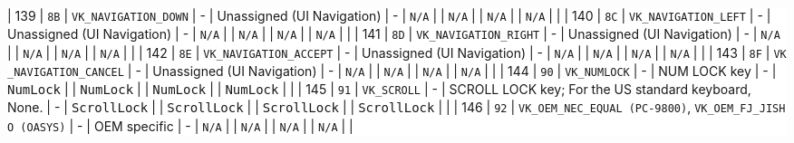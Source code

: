| 139 | `8B` | `VK_NAVIGATION_DOWN`                                    | \-                                 | Unassigned (UI Navigation)                                                                                                                                                                                                                           | \-                                                        | `N/A`                  |                     | `N/A`                            |                     | `N/A`                                                                            |                     | `N/A`                                                                                            |                     |
| 140 | `8C` | `VK_NAVIGATION_LEFT`                                    | \-                                 | Unassigned (UI Navigation)                                                                                                                                                                                                                           | \-                                                        | `N/A`                  |                     | `N/A`                            |                     | `N/A`                                                                            |                     | `N/A`                                                                                            |                     |
| 141 | `8D` | `VK_NAVIGATION_RIGHT`                                   | \-                                 | Unassigned (UI Navigation)                                                                                                                                                                                                                           | \-                                                        | `N/A`                  |                     | `N/A`                            |                     | `N/A`                                                                            |                     | `N/A`                                                                                            |                     |
| 142 | `8E` | `VK_NAVIGATION_ACCEPT`                                  | \-                                 | Unassigned (UI Navigation)                                                                                                                                                                                                                           | \-                                                        | `N/A`                  |                     | `N/A`                            |                     | `N/A`                                                                            |                     | `N/A`                                                                                            |                     |
| 143 | `8F` | `VK_NAVIGATION_CANCEL`                                  | \-                                 | Unassigned (UI Navigation)                                                                                                                                                                                                                           | \-                                                        | `N/A`                  |                     | `N/A`                            |                     | `N/A`                                                                            |                     | `N/A`                                                                                            |                     |
| 144 | `90` | `VK_NUMLOCK`                                            | \-                                 | NUM LOCK key                                                                                                                                                                                                                                         | \-                                                        | <kbd>NumLock</kbd>     |                     | <kbd>NumLock</kbd>               |                     | <kbd>NumLock</kbd>                                                               |                     | <kbd>NumLock</kbd>                                                                               |                     |
| 145 | `91` | `VK_SCROLL`                                             | \-                                 | SCROLL LOCK key; For the US standard keyboard, None.                                                                                                                                                                                                 | \-                                                        | <kbd>ScrollLock</kbd>  |                     | <kbd>ScrollLock</kbd>            |                     | <kbd>ScrollLock</kbd>                                                            |                     | <kbd>ScrollLock</kbd>                                                                            |                     |
| 146 | `92` | `VK_OEM_NEC_EQUAL (PC-9800)`, `VK_OEM_FJ_JISHO (OASYS)` | \-                                 | OEM specific                                                                                                                                                                                                                                         | \-                                                        | `N/A`                  |                     | `N/A`                            |                     | `N/A`                                                                            |                     | `N/A`                                                                                            |                     |